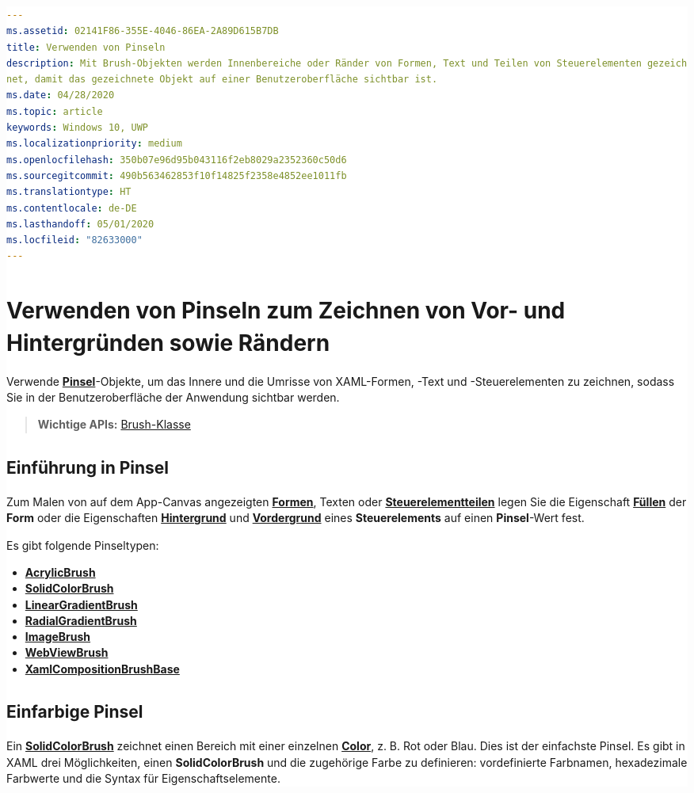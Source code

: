 ```yaml
---
ms.assetid: 02141F86-355E-4046-86EA-2A89D615B7DB
title: Verwenden von Pinseln
description: Mit Brush-Objekten werden Innenbereiche oder Ränder von Formen, Text und Teilen von Steuerelementen gezeichnet, damit das gezeichnete Objekt auf einer Benutzeroberfläche sichtbar ist.
ms.date: 04/28/2020
ms.topic: article
keywords: Windows 10, UWP
ms.localizationpriority: medium
ms.openlocfilehash: 350b07e96d95b043116f2eb8029a2352360c50d6
ms.sourcegitcommit: 490b563462853f10f14825f2358e4852ee1011fb
ms.translationtype: HT
ms.contentlocale: de-DE
ms.lasthandoff: 05/01/2020
ms.locfileid: "82633000"
---
```

# <a name="using-brushes-to-paint-backgrounds-foregrounds-and-outlines"></a>Verwenden von Pinseln zum Zeichnen von Vor- und Hintergründen sowie Rändern

Verwende [**Pinsel**](/uwp/api/Windows.UI.Xaml.Media.Brush)-Objekte, um das Innere und die Umrisse von XAML-Formen, -Text und -Steuerelementen zu zeichnen, sodass Sie in der Benutzeroberfläche der Anwendung sichtbar werden.

> **Wichtige APIs:**  [Brush-Klasse](/uwp/api/Windows.UI.Xaml.Media.Brush)

## <a name="introduction-to-brushes"></a>Einführung in Pinsel

Zum Malen von auf dem App-Canvas angezeigten [**Formen**](/uwp/api/Windows.UI.Xaml.Shapes.Shape), Texten oder [**Steuerelementteilen**](/uwp/api/Windows.UI.Xaml.Controls.Control) legen Sie die Eigenschaft [**Füllen**](/uwp/api/windows.ui.xaml.shapes.shape.fill) der **Form** oder die Eigenschaften [**Hintergrund**](/uwp/api/windows.ui.xaml.controls.control.background) und [**Vordergrund**](/uwp/api/windows.ui.xaml.controls.control.foreground) eines **Steuerelements** auf einen **Pinsel**-Wert fest.

Es gibt folgende Pinseltypen: 
-   [**AcrylicBrush**](/uwp/api/windows.ui.xaml.media.acrylicbrush)
-   [**SolidColorBrush**](/uwp/api/Windows.UI.Xaml.Media.SolidColorBrush)
-   [**LinearGradientBrush**](/uwp/api/Windows.UI.Xaml.Media.LinearGradientBrush) 
-   [**RadialGradientBrush**](/uwp/api/microsoft.ui.xaml.media.radialgradientbrush) 
-   [**ImageBrush**](/uwp/api/Windows.UI.Xaml.Media.ImageBrush)
-   [**WebViewBrush**](/uwp/api/Windows.UI.Xaml.Controls.WebViewBrush)
-   [**XamlCompositionBrushBase**](/uwp/api/windows.ui.xaml.media.xamlcompositionbrushbase)

## <a name="solid-color-brushes"></a>Einfarbige Pinsel

Ein [**SolidColorBrush**](/uwp/api/Windows.UI.Xaml.Media.SolidColorBrush) zeichnet einen Bereich mit einer einzelnen [**Color**](/uwp/api/Windows.UI.Color), z. B. Rot oder Blau. Dies ist der einfachste Pinsel. Es gibt in XAML drei Möglichkeiten, einen **SolidColorBrush** und die zugehörige Farbe zu definieren: vordefinierte Farbnamen, hexadezimale Farbwerte und die Syntax für Eigenschaftselemente.
